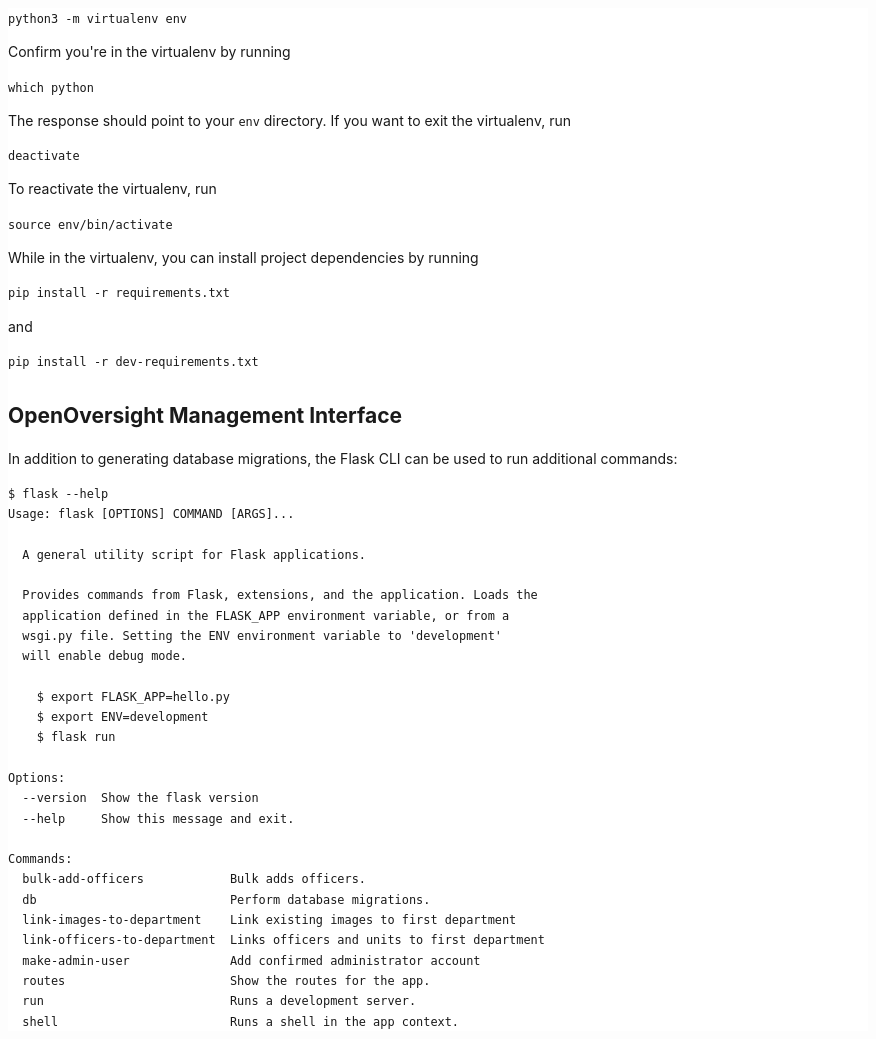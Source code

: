 ```shell
python3 -m virtualenv env
```

Confirm you're in the virtualenv by running

```shell
which python
```

The response should point to your `env` directory.
If you want to exit the virtualenv, run

```shell
deactivate
```

To reactivate the virtualenv, run

```shell
source env/bin/activate
```

While in the virtualenv, you can install project dependencies by running

```shell
pip install -r requirements.txt
```

and

```shell
pip install -r dev-requirements.txt
```

## OpenOversight Management Interface

In addition to generating database migrations, the Flask CLI can be used to run additional commands:

```shell
$ flask --help
Usage: flask [OPTIONS] COMMAND [ARGS]...

  A general utility script for Flask applications.

  Provides commands from Flask, extensions, and the application. Loads the
  application defined in the FLASK_APP environment variable, or from a
  wsgi.py file. Setting the ENV environment variable to 'development'
  will enable debug mode.

    $ export FLASK_APP=hello.py
    $ export ENV=development
    $ flask run

Options:
  --version  Show the flask version
  --help     Show this message and exit.

Commands:
  bulk-add-officers            Bulk adds officers.
  db                           Perform database migrations.
  link-images-to-department    Link existing images to first department
  link-officers-to-department  Links officers and units to first department
  make-admin-user              Add confirmed administrator account
  routes                       Show the routes for the app.
  run                          Runs a development server.
  shell                        Runs a shell in the app context.
```
